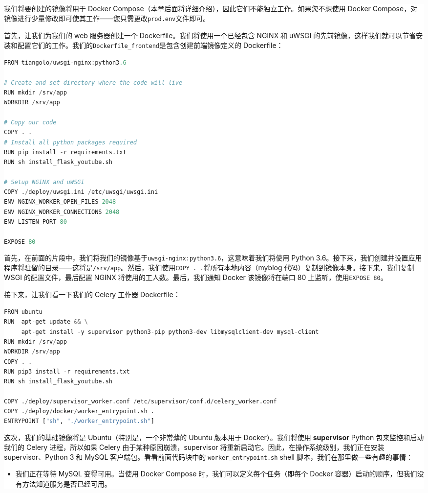 我们将要创建的镜像将用于 Docker Compose（本章后面将详细介绍），因此它们不能独立工作。如果您不想使用 Docker Compose，对镜像进行少量修改即可使其工作——您只需更改`prod.env`文件即可。

首先，让我们为我们的 web 服务器创建一个 Dockerfile。我们将使用一个已经包含 NGINX 和 uWSGI 的先前镜像，这样我们就可以节省安装和配置它们的工作。我们的`Dockerfile_frontend`是包含创建前端镜像定义的 Dockerfile：

```py
FROM tiangolo/uwsgi-nginx:python3.6

# Create and set directory where the code will live
RUN mkdir /srv/app
WORKDIR /srv/app

# Copy our code
COPY . .
# Install all python packages required
RUN pip install -r requirements.txt
RUN sh install_flask_youtube.sh

# Setup NGINX and uWSGI
COPY ./deploy/uwsgi.ini /etc/uwsgi/uwsgi.ini
ENV NGINX_WORKER_OPEN_FILES 2048
ENV NGINX_WORKER_CONNECTIONS 2048
ENV LISTEN_PORT 80

EXPOSE 80
```

首先，在前面的片段中，我们将我们的镜像基于`uwsgi-nginx:python3.6`，这意味着我们将使用 Python 3.6。接下来，我们创建并设置应用程序将驻留的目录——这将是`/srv/app`。然后，我们使用`COPY . .`将所有本地内容（myblog 代码）复制到镜像本身。接下来，我们复制 WSGI 的配置文件，最后配置 NGINX 将使用的工人数。最后，我们通知 Docker 该镜像将在端口 80 上监听，使用`EXPOSE 80`。

接下来，让我们看一下我们的 Celery 工作器 Dockerfile：

```py
FROM ubuntu
RUN  apt-get update && \
     apt-get install -y supervisor python3-pip python3-dev libmysqlclient-dev mysql-client
RUN mkdir /srv/app
WORKDIR /srv/app
COPY . .
RUN pip3 install -r requirements.txt
RUN sh install_flask_youtube.sh

COPY ./deploy/supervisor_worker.conf /etc/supervisor/conf.d/celery_worker.conf
COPY ./deploy/docker/worker_entrypoint.sh .
ENTRYPOINT ["sh", "./worker_entrypoint.sh"]
```

这次，我们的基础镜像将是 Ubuntu（特别是，一个非常薄的 Ubuntu 版本用于 Docker）。我们将使用 **supervisor** Python 包来监控和启动我们的 Celery 进程，所以如果 Celery 由于某种原因崩溃，supervisor 将重新启动它。因此，在操作系统级别，我们正在安装 supervisor、Python 3 和 MySQL 客户端包。看看前面代码块中的 `worker_entrypoint.sh` shell 脚本，我们在那里做一些有趣的事情：

+   我们正在等待 MySQL 变得可用。当使用 Docker Compose 时，我们可以定义每个任务（即每个 Docker 容器）启动的顺序，但我们没有方法知道服务是否已经可用。

